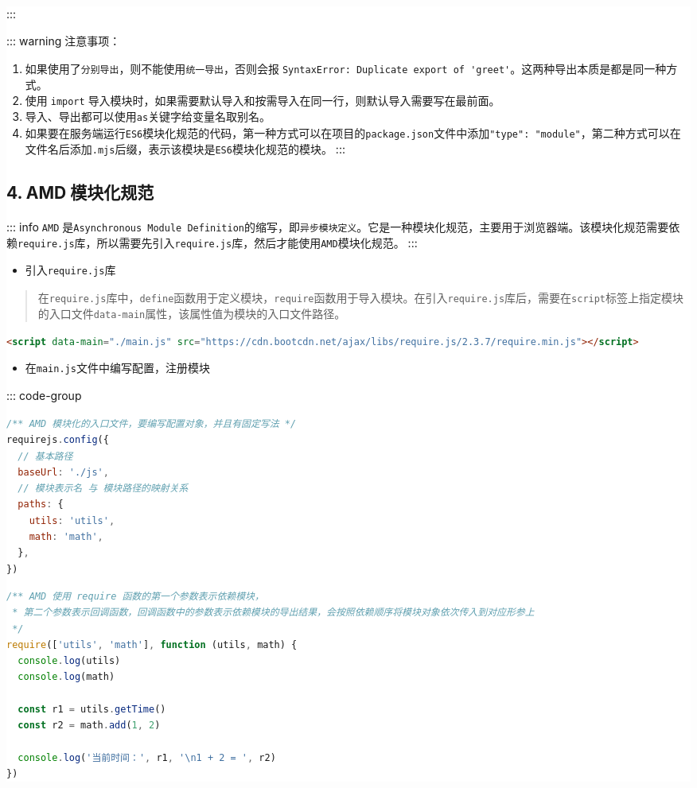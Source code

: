 :::

::: warning 注意事项：

1. 如果使用了`分别导出`，则不能使用`统一导出`，否则会报 `SyntaxError: Duplicate export of 'greet'`。这两种导出本质是都是同一种方式。
2. 使用 `import` 导入模块时，如果需要默认导入和按需导入在同一行，则默认导入需要写在最前面。
3. 导入、导出都可以使用`as`关键字给变量名取别名。
4. 如果要在服务端运行`ES6`模块化规范的代码，第一种方式可以在项目的`package.json`文件中添加`"type": "module"`，第二种方式可以在文件名后添加`.mjs`后缀，表示该模块是`ES6`模块化规范的模块。
   :::

## 4. AMD 模块化规范

::: info
`AMD` 是`Asynchronous Module Definition`的缩写，即`异步模块定义`。它是一种模块化规范，主要用于浏览器端。该模块化规范需要依赖`require.js`库，所以需要先引入`require.js`库，然后才能使用`AMD`模块化规范。
:::

- 引入`require.js`库

> 在`require.js`库中，`define`函数用于定义模块，`require`函数用于导入模块。在引入`require.js`库后，需要在`script`标签上指定模块的入口文件`data-main`属性，该属性值为模块的入口文件路径。

```html
<script data-main="./main.js" src="https://cdn.bootcdn.net/ajax/libs/require.js/2.3.7/require.min.js"></script>
```

- 在`main.js`文件中编写配置，注册模块

::: code-group

```js [main.js 配置]
/** AMD 模块化的入口文件，要编写配置对象，并且有固定写法 */
requirejs.config({
  // 基本路径
  baseUrl: './js',
  // 模块表示名 与 模块路径的映射关系
  paths: {
    utils: 'utils',
    math: 'math',
  },
})
```

```js [main.js 使用模块代码]
/** AMD 使用 require 函数的第一个参数表示依赖模块，
 * 第二个参数表示回调函数，回调函数中的参数表示依赖模块的导出结果，会按照依赖顺序将模块对象依次传入到对应形参上
 */
require(['utils', 'math'], function (utils, math) {
  console.log(utils)
  console.log(math)

  const r1 = utils.getTime()
  const r2 = math.add(1, 2)

  console.log('当前时间：', r1, '\n1 + 2 = ', r2)
})
```
